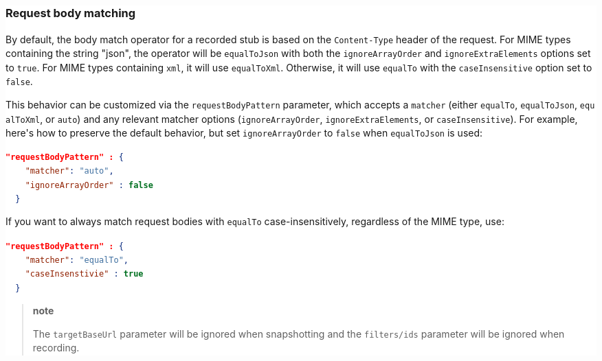 ### Request body matching

By default, the body match operator for a recorded stub is based on the `Content-Type` header of the request. For MIME types containing the string "json", the operator will be `equalToJson` with both the `ignoreArrayOrder` and `ignoreExtraElements` options set to `true`. For MIME types containing `xml`, it will use `equalToXml`. Otherwise, it will use `equalTo` with the `caseInsensitive` option set to `false`. 
 
 This behavior can be customized via the `requestBodyPattern` parameter, which accepts a `matcher` (either `equalTo`, `equalToJson`, `equalToXml`, or `auto`) and any relevant matcher options (`ignoreArrayOrder`, `ignoreExtraElements`, or `caseInsensitive`). For example, here's how to preserve the default behavior, but set `ignoreArrayOrder` to `false` when `equalToJson` is used:

```json
"requestBodyPattern" : {
    "matcher": "auto",
    "ignoreArrayOrder" : false
  }
```

If you want to always match request bodies with `equalTo` case-insensitively, regardless of the MIME type, use:
```json
"requestBodyPattern" : {
    "matcher": "equalTo",
    "caseInsenstivie" : true
  }
```

> **note**
>
> The `targetBaseUrl` parameter will be ignored when snapshotting and the `filters/ids` parameter will be ignored when recording.


